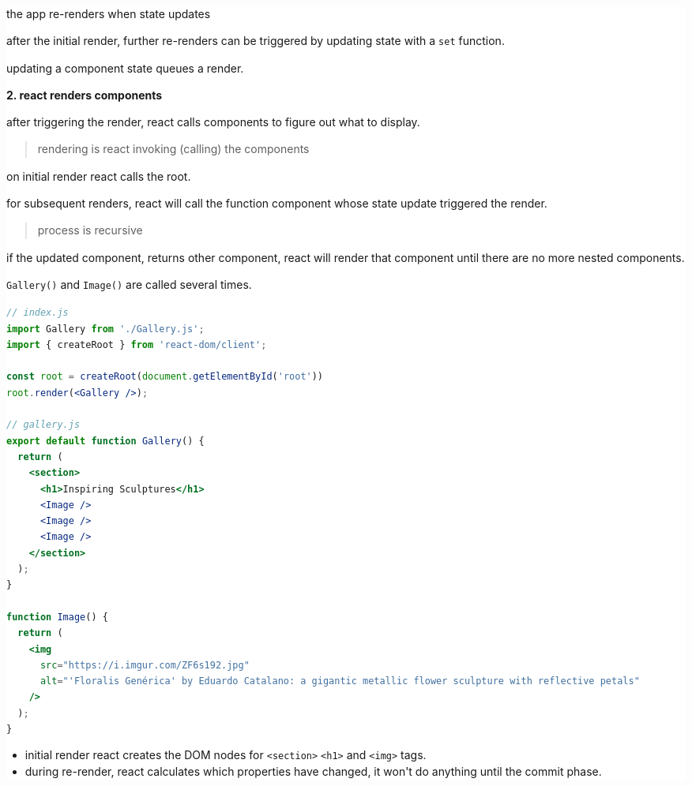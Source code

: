 the app re-renders when state updates

after the initial render, further re-renders can be triggered by updating state with a `set` function.

updating a component state queues a render.

**2. react renders components**

after triggering the render, react calls components to figure out what to display.

> rendering is react invoking (calling) the components

on initial render react calls the root.

for subsequent renders, react will call the function component whose state update triggered the render.

> process is recursive

if the updated component, returns other component, react will render that component until there are no more nested components.

`Gallery()` and `Image()` are called several times.

```jsx
// index.js
import Gallery from './Gallery.js';
import { createRoot } from 'react-dom/client';

const root = createRoot(document.getElementById('root'))
root.render(<Gallery />);

// gallery.js
export default function Gallery() {
  return (
    <section>
      <h1>Inspiring Sculptures</h1>
      <Image />
      <Image />
      <Image />
    </section>
  );
}

function Image() {
  return (
    <img
      src="https://i.imgur.com/ZF6s192.jpg"
      alt="'Floralis Genérica' by Eduardo Catalano: a gigantic metallic flower sculpture with reflective petals"
    />
  );
}
```

- initial render react creates the DOM nodes for `<section>` `<h1>` and `<img>` tags.
- during re-render, react calculates which properties have changed, it won't do anything until the commit phase.
